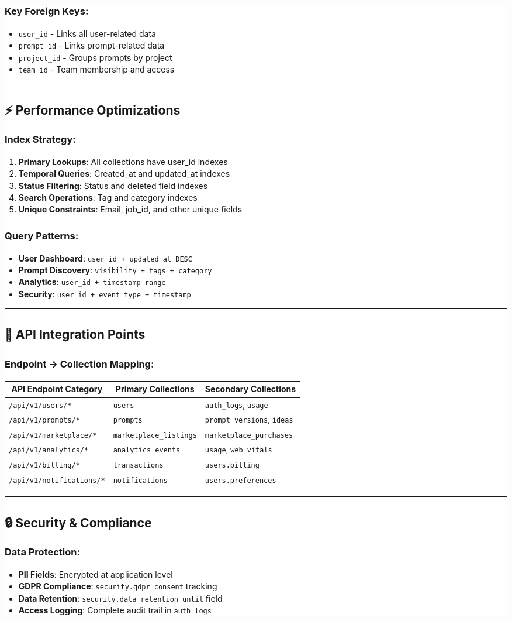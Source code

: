 ### **Key Foreign Keys**:
- `user_id` - Links all user-related data
- `prompt_id` - Links prompt-related data
- `project_id` - Groups prompts by project
- `team_id` - Team membership and access

---

## ⚡ **Performance Optimizations**

### **Index Strategy**:
1. **Primary Lookups**: All collections have user_id indexes
2. **Temporal Queries**: Created_at and updated_at indexes
3. **Status Filtering**: Status and deleted field indexes
4. **Search Operations**: Tag and category indexes
5. **Unique Constraints**: Email, job_id, and other unique fields

### **Query Patterns**:
- **User Dashboard**: `user_id + updated_at DESC`
- **Prompt Discovery**: `visibility + tags + category`
- **Analytics**: `user_id + timestamp range`
- **Security**: `user_id + event_type + timestamp`

---

## 🚀 **API Integration Points**

### **Endpoint → Collection Mapping**:

| API Endpoint Category | Primary Collections | Secondary Collections |
|----------------------|--------------------|--------------------|
| `/api/v1/users/*` | `users` | `auth_logs`, `usage` |
| `/api/v1/prompts/*` | `prompts` | `prompt_versions`, `ideas` |
| `/api/v1/marketplace/*` | `marketplace_listings` | `marketplace_purchases` |
| `/api/v1/analytics/*` | `analytics_events` | `usage`, `web_vitals` |
| `/api/v1/billing/*` | `transactions` | `users.billing` |
| `/api/v1/notifications/*` | `notifications` | `users.preferences` |

---

## 🔒 **Security & Compliance**

### **Data Protection**:
- **PII Fields**: Encrypted at application level
- **GDPR Compliance**: `security.gdpr_consent` tracking
- **Data Retention**: `security.data_retention_until` field
- **Access Logging**: Complete audit trail in `auth_logs`
